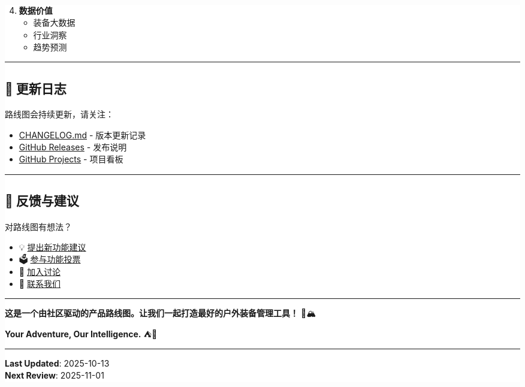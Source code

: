 4. **数据价值**
   - 装备大数据
   - 行业洞察
   - 趋势预测

---

## 📝 更新日志

路线图会持续更新，请关注：

- [CHANGELOG.md](CHANGELOG.md) - 版本更新记录
- [GitHub Releases](../../releases) - 发布说明
- [GitHub Projects](../../projects) - 项目看板

---

## 💬 反馈与建议

对路线图有想法？

- 💡 [提出新功能建议](../../issues/new?labels=enhancement)
- 🗳️ [参与功能投票](../../discussions/categories/polls)
- 💬 [加入讨论](../../discussions)
- 📧 [联系我们](mailto:iskongsheng@foxmail.com)

---

**这是一个由社区驱动的产品路线图。让我们一起打造最好的户外装备管理工具！** 🚀🏔️

**Your Adventure, Our Intelligence.** ⛺🤖

---

**Last Updated**: 2025-10-13  
**Next Review**: 2025-11-01
